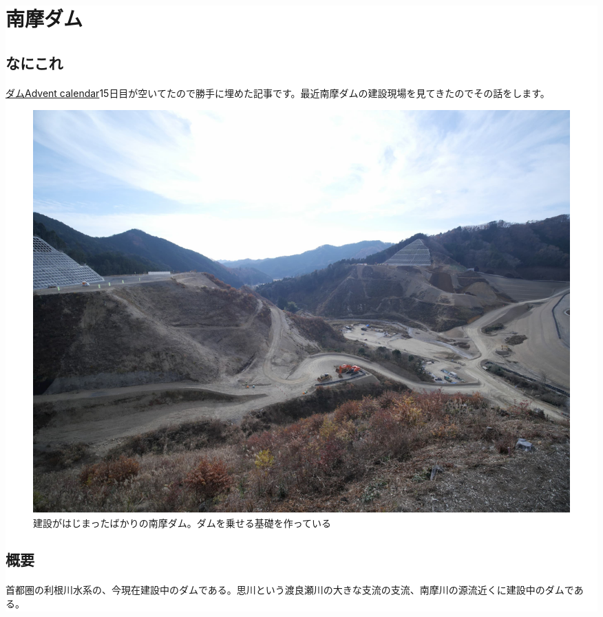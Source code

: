 # 南摩ダム
## なにこれ
[ダムAdvent calendar](https://adventar.org/calendars/5056)15日目が空いてたので勝手に埋めた記事です。最近南摩ダムの建設現場を見てきたのでその話をします。

<figure>
<img src="img/nanma.jpg" width="960px">
<figcaption>建設がはじまったばかりの南摩ダム。ダムを乗せる基礎を作っている</figcaption>
</figure>

## 概要
首都圏の利根川水系の、今現在建設中のダムである。思川という渡良瀬川の大きな支流の支流、南摩川の源流近くに建設中のダムである。

<figure>